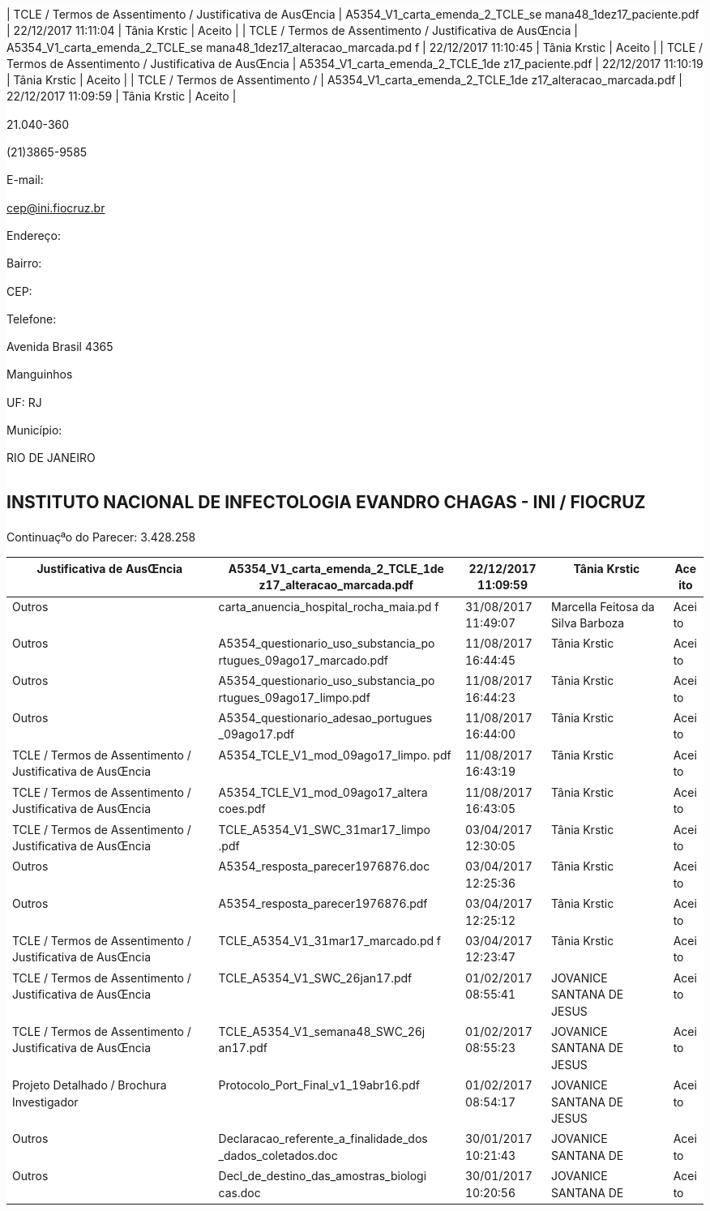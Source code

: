 | TCLE / Termos de Assentimento / Justificativa de AusŒncia | A5354_V1_carta_emenda_2_TCLE_se mana48_1dez17_paciente.pdf           | 22/12/2017 11:11:04 | Tânia Krstic | Aceito     |
| TCLE / Termos de Assentimento / Justificativa de AusŒncia | A5354_V1_carta_emenda_2_TCLE_se mana48_1dez17_alteracao_marcada.pd f | 22/12/2017 11:10:45 | Tânia Krstic | Aceito     |
| TCLE / Termos de Assentimento / Justificativa de AusŒncia | A5354_V1_carta_emenda_2_TCLE_1de z17_paciente.pdf                    | 22/12/2017 11:10:19 | Tânia Krstic | Aceito     |
| TCLE / Termos de Assentimento /                           | A5354_V1_carta_emenda_2_TCLE_1de z17_alteracao_marcada.pdf           | 22/12/2017 11:09:59 | Tânia Krstic | Aceito     |

21.040-360

(21)3865-9585

E-mail:

cep@ini.fiocruz.br

Endereço:

Bairro:

CEP:

Telefone:

Avenida Brasil 4365

Manguinhos

UF: RJ

Município:

RIO DE JANEIRO



## INSTITUTO NACIONAL DE INFECTOLOGIA EVANDRO CHAGAS - INI / FIOCRUZ



Continuaçªo do Parecer: 3.428.258

| Justificativa de AusŒncia                                 | A5354_V1_carta_emenda_2_TCLE_1de z17_alteracao_marcada.pdf       | 22/12/2017 11:09:59   | Tânia Krstic                      | Aceito   |
|-----------------------------------------------------------|------------------------------------------------------------------|-----------------------|-----------------------------------|----------|
| Outros                                                    | carta_anuencia_hospital_rocha_maia.pd f                          | 31/08/2017 11:49:07   | Marcella Feitosa da Silva Barboza | Aceito   |
| Outros                                                    | A5354_questionario_uso_substancia_po rtugues_09ago17_marcado.pdf | 11/08/2017 16:44:45   | Tânia Krstic                      | Aceito   |
| Outros                                                    | A5354_questionario_uso_substancia_po rtugues_09ago17_limpo.pdf   | 11/08/2017 16:44:23   | Tânia Krstic                      | Aceito   |
| Outros                                                    | A5354_questionario_adesao_portugues _09ago17.pdf                 | 11/08/2017 16:44:00   | Tânia Krstic                      | Aceito   |
| TCLE / Termos de Assentimento / Justificativa de AusŒncia | A5354_TCLE_V1_mod_09ago17_limpo. pdf                             | 11/08/2017 16:43:19   | Tânia Krstic                      | Aceito   |
| TCLE / Termos de Assentimento / Justificativa de AusŒncia | A5354_TCLE_V1_mod_09ago17_altera coes.pdf                        | 11/08/2017 16:43:05   | Tânia Krstic                      | Aceito   |
| TCLE / Termos de Assentimento / Justificativa de AusŒncia | TCLE_A5354_V1_SWC_31mar17_limpo .pdf                             | 03/04/2017 12:30:05   | Tânia Krstic                      | Aceito   |
| Outros                                                    | A5354_resposta_parecer1976876.doc                                | 03/04/2017 12:25:36   | Tânia Krstic                      | Aceito   |
| Outros                                                    | A5354_resposta_parecer1976876.pdf                                | 03/04/2017 12:25:12   | Tânia Krstic                      | Aceito   |
| TCLE / Termos de Assentimento / Justificativa de AusŒncia | TCLE_A5354_V1_31mar17_marcado.pd f                               | 03/04/2017 12:23:47   | Tânia Krstic                      | Aceito   |
| TCLE / Termos de Assentimento / Justificativa de AusŒncia | TCLE_A5354_V1_SWC_26jan17.pdf                                    | 01/02/2017 08:55:41   | JOVANICE SANTANA DE JESUS         | Aceito   |
| TCLE / Termos de Assentimento / Justificativa de AusŒncia | TCLE_A5354_V1_semana48_SWC_26j an17.pdf                          | 01/02/2017 08:55:23   | JOVANICE SANTANA DE JESUS         | Aceito   |
| Projeto Detalhado / Brochura Investigador                 | Protocolo_Port_Final_v1_19abr16.pdf                              | 01/02/2017 08:54:17   | JOVANICE SANTANA DE JESUS         | Aceito   |
| Outros                                                    | Declaracao_referente_a_finalidade_dos _dados_coletados.doc       | 30/01/2017 10:21:43   | JOVANICE SANTANA DE               | Aceito   |
| Outros                                                    | Decl_de_destino_das_amostras_biologi cas.doc                     | 30/01/2017 10:20:56   | JOVANICE SANTANA DE               | Aceito   |